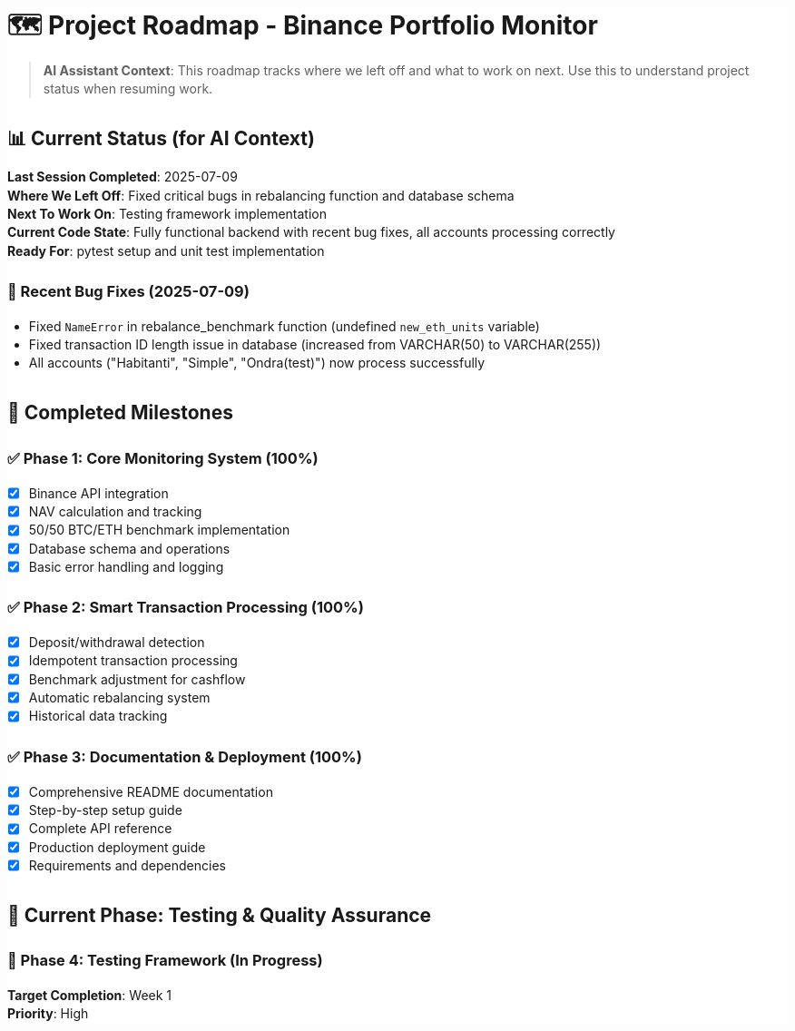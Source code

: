 # 🗺️ Project Roadmap - Binance Portfolio Monitor

> **AI Assistant Context**: This roadmap tracks where we left off and what to work on next.
> Use this to understand project status when resuming work.

## 📊 Current Status (for AI Context)

**Last Session Completed**: 2025-07-09  
**Where We Left Off**: Fixed critical bugs in rebalancing function and database schema  
**Next To Work On**: Testing framework implementation  
**Current Code State**: Fully functional backend with recent bug fixes, all accounts processing correctly  
**Ready For**: pytest setup and unit test implementation

### 🐛 Recent Bug Fixes (2025-07-09)
- Fixed `NameError` in rebalance_benchmark function (undefined `new_eth_units` variable)
- Fixed transaction ID length issue in database (increased from VARCHAR(50) to VARCHAR(255))
- All accounts ("Habitanti", "Simple", "Ondra(test)") now process successfully

## 🎯 Completed Milestones

### ✅ Phase 1: Core Monitoring System (100%)
- [x] Binance API integration
- [x] NAV calculation and tracking
- [x] 50/50 BTC/ETH benchmark implementation
- [x] Database schema and operations
- [x] Basic error handling and logging

### ✅ Phase 2: Smart Transaction Processing (100%)
- [x] Deposit/withdrawal detection
- [x] Idempotent transaction processing
- [x] Benchmark adjustment for cashflow
- [x] Automatic rebalancing system
- [x] Historical data tracking

### ✅ Phase 3: Documentation & Deployment (100%)
- [x] Comprehensive README documentation
- [x] Step-by-step setup guide
- [x] Complete API reference
- [x] Production deployment guide
- [x] Requirements and dependencies

## 🚧 Current Phase: Testing & Quality Assurance

### 🧪 Phase 4: Testing Framework (In Progress)
**Target Completion**: Week 1  
**Priority**: High
